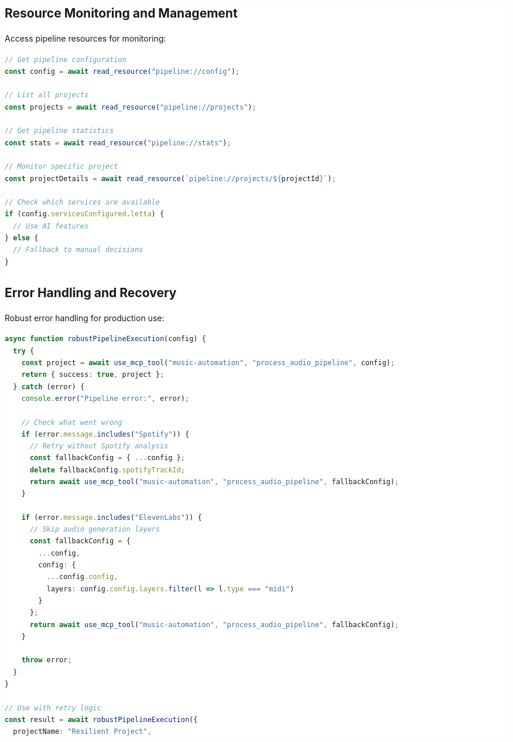 ## Resource Monitoring and Management

Access pipeline resources for monitoring:

```typescript
// Get pipeline configuration
const config = await read_resource("pipeline://config");

// List all projects
const projects = await read_resource("pipeline://projects");

// Get pipeline statistics
const stats = await read_resource("pipeline://stats");

// Monitor specific project
const projectDetails = await read_resource(`pipeline://projects/${projectId}`);

// Check which services are available
if (config.servicesConfigured.letta) {
  // Use AI features
} else {
  // Fallback to manual decisions
}
```

## Error Handling and Recovery

Robust error handling for production use:

```typescript
async function robustPipelineExecution(config) {
  try {
    const project = await use_mcp_tool("music-automation", "process_audio_pipeline", config);
    return { success: true, project };
  } catch (error) {
    console.error("Pipeline error:", error);

    // Check what went wrong
    if (error.message.includes("Spotify")) {
      // Retry without Spotify analysis
      const fallbackConfig = { ...config };
      delete fallbackConfig.spotifyTrackId;
      return await use_mcp_tool("music-automation", "process_audio_pipeline", fallbackConfig);
    }

    if (error.message.includes("ElevenLabs")) {
      // Skip audio generation layers
      const fallbackConfig = {
        ...config,
        config: {
          ...config.config,
          layers: config.config.layers.filter(l => l.type === "midi")
        }
      };
      return await use_mcp_tool("music-automation", "process_audio_pipeline", fallbackConfig);
    }

    throw error;
  }
}

// Use with retry logic
const result = await robustPipelineExecution({
  projectName: "Resilient Project",
```